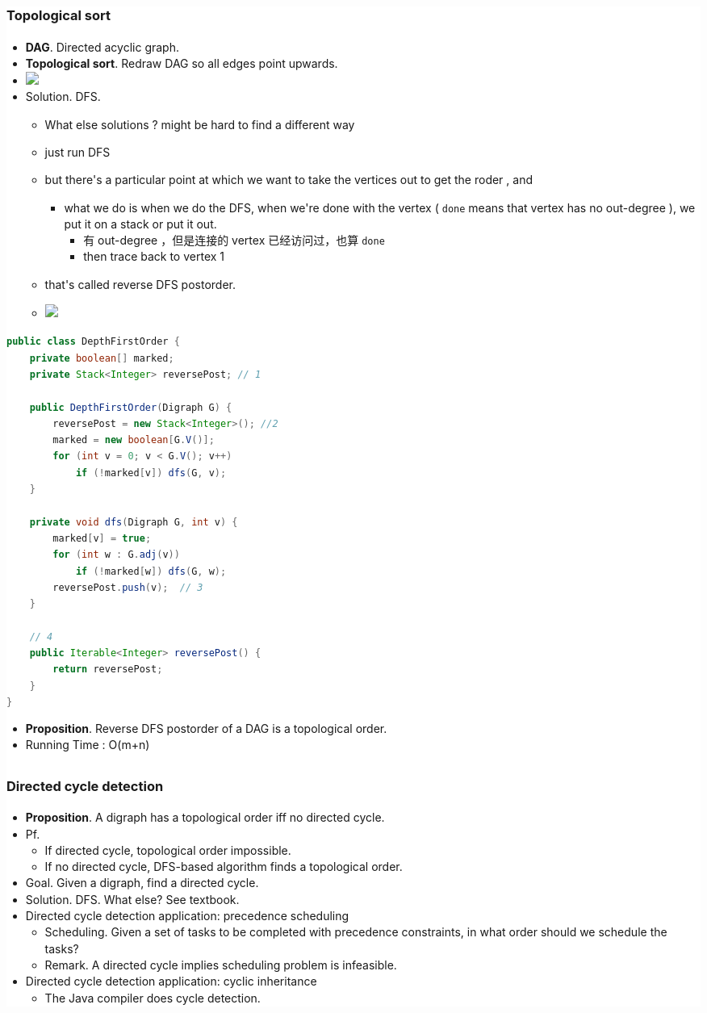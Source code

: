 
<h2 id="62ee2b89caa19cc2a566a5ea91336292"></h2>

### Topological sort

 - **DAG**. Directed acyclic graph.
 - **Topological sort**. Redraw DAG so all edges point upwards.
 - ![](https://raw.githubusercontent.com/mebusy/notes/master/imgs/algorII_graph_topo_sort.png)
 - Solution. DFS. 
    - What else solutions ?  might be hard to find a different way
    - just run DFS
    - but there's a particular point at which we want to take the vertices out to get the roder , and
        - what we do is when we do the DFS, when we're done with the vertex ( `done` means that vertex has no out-degree ), we put it on a stack or put it out.
            - 有 out-degree ，但是连接的 vertex 已经访问过，也算 `done`
            - then trace back to vertex 1 

    - that's called reverse DFS postorder.
    - ![](https://raw.githubusercontent.com/mebusy/notes/master/imgs/algorII_graph_topo_sort_illu.png)

```java
public class DepthFirstOrder {
    private boolean[] marked;
    private Stack<Integer> reversePost; // 1

    public DepthFirstOrder(Digraph G) {
        reversePost = new Stack<Integer>(); //2
        marked = new boolean[G.V()];
        for (int v = 0; v < G.V(); v++)
            if (!marked[v]) dfs(G, v);
    }

    private void dfs(Digraph G, int v) {
        marked[v] = true;
        for (int w : G.adj(v))
            if (!marked[w]) dfs(G, w);
        reversePost.push(v);  // 3
    }

    // 4      
    public Iterable<Integer> reversePost() {  
        return reversePost;  
    }
}
```

 - **Proposition**. Reverse DFS postorder of a DAG is a topological order.
 - Running Time : O(m+n)


<h2 id="71fb8dfa2678cc85259174067fbb7bb2"></h2>

### Directed cycle detection

 - **Proposition**. A digraph has a topological order iff no directed cycle.
 - Pf.
    - If directed cycle,  topological order impossible.
    - If no directed cycle, DFS-based algorithm finds a topological order.
 - Goal. Given a digraph, find a directed cycle.
 - Solution. DFS. What else? See textbook.
 - Directed cycle detection application: precedence scheduling
    - Scheduling. Given a set of tasks to be completed with precedence constraints, in what order should we schedule the tasks?
    - Remark. A directed cycle implies scheduling problem is infeasible.
 - Directed cycle detection application: cyclic inheritance
    - The Java compiler does cycle detection.
